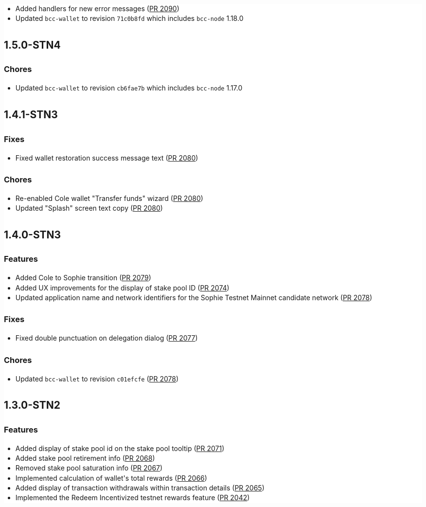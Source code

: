 - Added handlers for new error messages ([PR 2090](https://github.com/The-Blockchain-Company/klarity/pull/2090))
- Updated `bcc-wallet` to revision `71c0b8fd` which includes `bcc-node` 1.18.0

## 1.5.0-STN4

### Chores

- Updated `bcc-wallet` to revision `cb6fae7b` which includes `bcc-node` 1.17.0

## 1.4.1-STN3

### Fixes

- Fixed wallet restoration success message text ([PR 2080](https://github.com/The-Blockchain-Company/klarity/pull/2080))

### Chores

- Re-enabled Cole wallet "Transfer funds" wizard ([PR 2080](https://github.com/The-Blockchain-Company/klarity/pull/2080))
- Updated "Splash" screen text copy ([PR 2080](https://github.com/The-Blockchain-Company/klarity/pull/2080))

## 1.4.0-STN3

### Features

- Added Cole to Sophie transition ([PR 2079](https://github.com/The-Blockchain-Company/klarity/pull/2079))
- Added UX improvements for the display of stake pool ID ([PR 2074](https://github.com/The-Blockchain-Company/klarity/pull/2074))
- Updated application name and network identifiers for the Sophie Testnet Mainnet candidate network ([PR 2078](https://github.com/The-Blockchain-Company/klarity/pull/2078))

### Fixes

- Fixed double punctuation on delegation dialog ([PR 2077](https://github.com/The-Blockchain-Company/klarity/pull/2077))

### Chores

- Updated `bcc-wallet` to revision `c01efcfe` ([PR 2078](https://github.com/The-Blockchain-Company/klarity/pull/2078))

## 1.3.0-STN2

### Features

- Added display of stake pool id on the stake pool tooltip ([PR 2071](https://github.com/The-Blockchain-Company/klarity/pull/2071))
- Added stake pool retirement info ([PR 2068](https://github.com/The-Blockchain-Company/klarity/pull/2068))
- Removed stake pool saturation info ([PR 2067](https://github.com/The-Blockchain-Company/klarity/pull/2067))
- Implemented calculation of wallet's total rewards ([PR 2066](https://github.com/The-Blockchain-Company/klarity/pull/2066))
- Added display of transaction withdrawals within transaction details ([PR 2065](https://github.com/The-Blockchain-Company/klarity/pull/2065))
- Implemented the Redeem Incentivized testnet rewards feature ([PR 2042](https://github.com/The-Blockchain-Company/klarity/pull/2042))